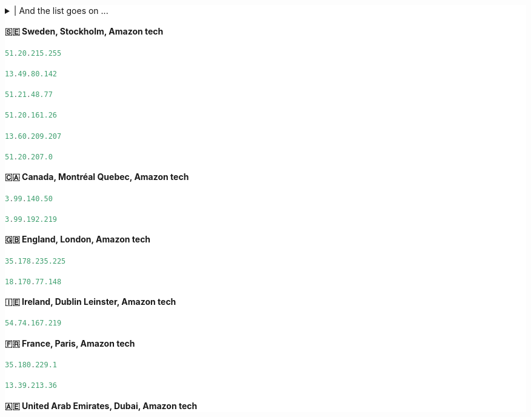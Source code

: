 <details><summary> |   And the list goes on ... </summary></details>

**🇸🇪 Sweden, Stockholm, Amazon tech**

```POV-Ray SDL
51.20.215.255
```

```POV-Ray SDL
13.49.80.142
```

```POV-Ray SDL
51.21.48.77
```

```POV-Ray SDL
51.20.161.26
```

```POV-Ray SDL
13.60.209.207
```

```POV-Ray SDL
51.20.207.0
```

**🇨🇦 Canada, Montréal Quebec, Amazon tech**

```POV-Ray SDL
3.99.140.50
```

```POV-Ray SDL
3.99.192.219
```

**🇬🇧 England, London, Amazon tech**

```POV-Ray SDL
35.178.235.225
```

```POV-Ray SDL
18.170.77.148
```

**🇮🇪 Ireland, Dublin Leinster, Amazon tech**

```POV-Ray SDL
54.74.167.219
```

**🇫🇷 France, Paris, Amazon tech**

```POV-Ray SDL
35.180.229.1
```

```POV-Ray SDL
13.39.213.36
```

**🇦🇪 United Arab Emirates, Dubai, Amazon tech**
